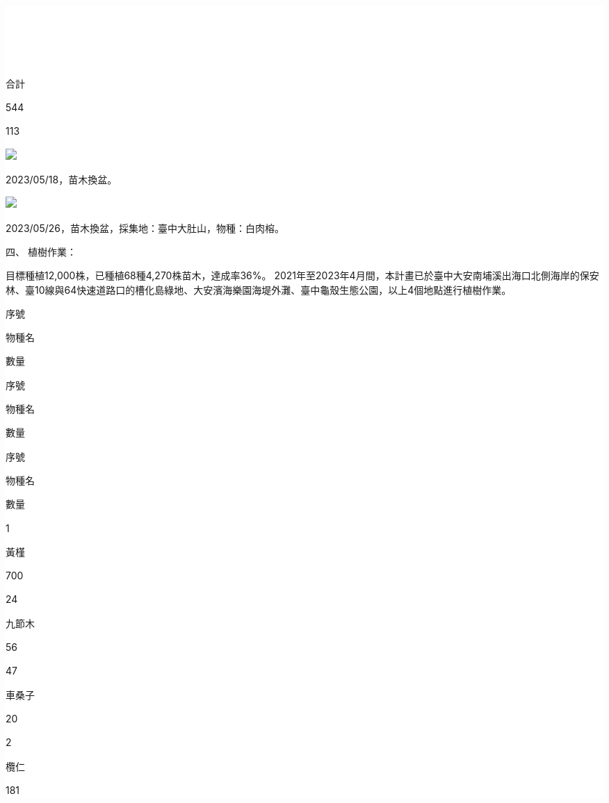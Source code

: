  

 

 

合計

544

113

![](https://www.reforestation.tw/wp-content/uploads/2023/06/20230518，苗木換盆。.jpg)

2023/05/18，苗木換盆。

![](https://www.reforestation.tw/wp-content/uploads/2023/06/20230526，苗木換盆，採集地：臺中大肚山，物種：白肉榕。-1024x768.jpg)

2023/05/26，苗木換盆，採集地：臺中大肚山，物種：白肉榕。

四、 植樹作業：

目標種植12,000株，已種植68種4,270株苗木，達成率36%。 2021年至2023年4月間，本計畫已於臺中大安南埔溪出海口北側海岸的保安林、臺10線與64快速道路口的槽化島綠地、大安濱海樂園海堤外灘、臺中龜殼生態公園，以上4個地點進行植樹作業。

序號

物種名

數量

序號

物種名

數量

序號

物種名

數量

1

黃槿  

700

24

九節木

56

47

車桑子

20

2

欖仁

181
